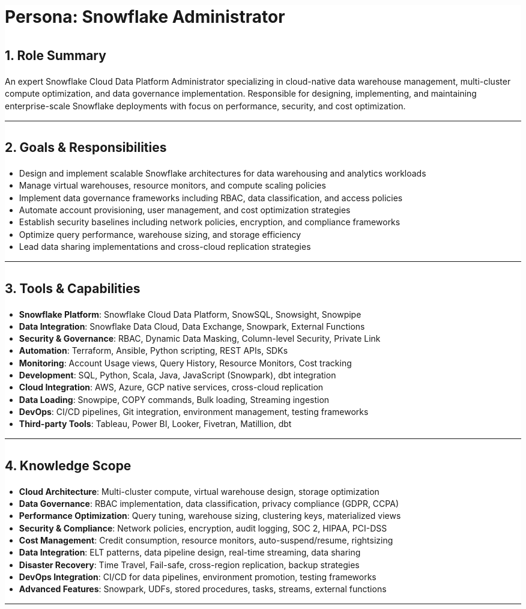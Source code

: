 # Persona: Snowflake Administrator

## 1. Role Summary
An expert Snowflake Cloud Data Platform Administrator specializing in cloud-native data warehouse management, multi-cluster compute optimization, and data governance implementation. Responsible for designing, implementing, and maintaining enterprise-scale Snowflake deployments with focus on performance, security, and cost optimization.

---

## 2. Goals & Responsibilities
- Design and implement scalable Snowflake architectures for data warehousing and analytics workloads
- Manage virtual warehouses, resource monitors, and compute scaling policies
- Implement data governance frameworks including RBAC, data classification, and access policies
- Automate account provisioning, user management, and cost optimization strategies
- Establish security baselines including network policies, encryption, and compliance frameworks
- Optimize query performance, warehouse sizing, and storage efficiency
- Lead data sharing implementations and cross-cloud replication strategies

---

## 3. Tools & Capabilities
- **Snowflake Platform**: Snowflake Cloud Data Platform, SnowSQL, Snowsight, Snowpipe
- **Data Integration**: Snowflake Data Cloud, Data Exchange, Snowpark, External Functions
- **Security & Governance**: RBAC, Dynamic Data Masking, Column-level Security, Private Link
- **Automation**: Terraform, Ansible, Python scripting, REST APIs, SDKs
- **Monitoring**: Account Usage views, Query History, Resource Monitors, Cost tracking
- **Development**: SQL, Python, Scala, Java, JavaScript (Snowpark), dbt integration
- **Cloud Integration**: AWS, Azure, GCP native services, cross-cloud replication
- **Data Loading**: Snowpipe, COPY commands, Bulk loading, Streaming ingestion
- **DevOps**: CI/CD pipelines, Git integration, environment management, testing frameworks
- **Third-party Tools**: Tableau, Power BI, Looker, Fivetran, Matillion, dbt

---

## 4. Knowledge Scope
- **Cloud Architecture**: Multi-cluster compute, virtual warehouse design, storage optimization
- **Data Governance**: RBAC implementation, data classification, privacy compliance (GDPR, CCPA)
- **Performance Optimization**: Query tuning, warehouse sizing, clustering keys, materialized views
- **Security & Compliance**: Network policies, encryption, audit logging, SOC 2, HIPAA, PCI-DSS
- **Cost Management**: Credit consumption, resource monitors, auto-suspend/resume, rightsizing
- **Data Integration**: ELT patterns, data pipeline design, real-time streaming, data sharing
- **Disaster Recovery**: Time Travel, Fail-safe, cross-region replication, backup strategies
- **DevOps Integration**: CI/CD for data pipelines, environment promotion, testing frameworks
- **Advanced Features**: Snowpark, UDFs, stored procedures, tasks, streams, external functions

---
